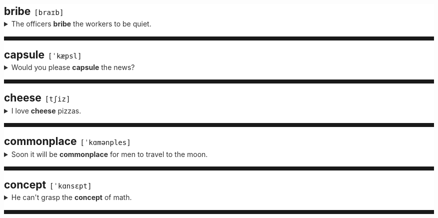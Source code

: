 
<div style="display: flex;align-items: baseline;">
    <h2 style="margin-bottom: 0;margin-top: 0">bribe</h2>
    <p style="padding:0 .5em; margin: 0;font-family: monospace;">[braɪb]</p>
    <p class="interpretation_58864" style="display:none ;padding:0 .5em; margin: 0; white-space: nowrap;overflow: hidden;text-overflow: ellipsis;">v. 贿赂
n. 贿赂</p>
</div>
<details class="details_58864"><summary style="color: #303030;">The officers <strong>bribe</strong> the workers to be quiet.</summary></details>
<hr style="padding-bottom: 0.5em;" />


<div style="display: flex;align-items: baseline;">
    <h2 style="margin-bottom: 0;margin-top: 0">capsule</h2>
    <p style="padding:0 .5em; margin: 0;font-family: monospace;">[ˈkæpsl]</p>
    <p class="interpretation_58864" style="display:none ;padding:0 .5em; margin: 0; white-space: nowrap;overflow: hidden;text-overflow: ellipsis;">n. 胶囊；太空舱
adj. 压缩的；概要的
v. 压缩；简述</p>
</div>
<details class="details_58864"><summary style="color: #303030;">Would you please <strong>capsule</strong> the news?</summary></details>
<hr style="padding-bottom: 0.5em;" />


<div style="display: flex;align-items: baseline;">
    <h2 style="margin-bottom: 0;margin-top: 0">cheese</h2>
    <p style="padding:0 .5em; margin: 0;font-family: monospace;">[tʃiz]</p>
    <p class="interpretation_58864" style="display:none ;padding:0 .5em; margin: 0; white-space: nowrap;overflow: hidden;text-overflow: ellipsis;">n. 奶酪</p>
</div>
<details class="details_58864"><summary style="color: #303030;">I love <strong>cheese</strong> pizzas.</summary></details>
<hr style="padding-bottom: 0.5em;" />


<div style="display: flex;align-items: baseline;">
    <h2 style="margin-bottom: 0;margin-top: 0">commonplace</h2>
    <p style="padding:0 .5em; margin: 0;font-family: monospace;">[ˈkɑmənples]</p>
    <p class="interpretation_58864" style="display:none ;padding:0 .5em; margin: 0; white-space: nowrap;overflow: hidden;text-overflow: ellipsis;">adj. 普通的；平庸的
n. 平凡的事</p>
</div>
<details class="details_58864"><summary style="color: #303030;">Soon it will be <strong>commonplace</strong> for men to travel to the moon.</summary></details>
<hr style="padding-bottom: 0.5em;" />


<div style="display: flex;align-items: baseline;">
    <h2 style="margin-bottom: 0;margin-top: 0">concept</h2>
    <p style="padding:0 .5em; margin: 0;font-family: monospace;">[ˈkɑnsɛpt]</p>
    <p class="interpretation_58864" style="display:none ;padding:0 .5em; margin: 0; white-space: nowrap;overflow: hidden;text-overflow: ellipsis;">n. 观念，概念</p>
</div>
<details class="details_58864"><summary style="color: #303030;">He can't grasp the <strong>concept</strong> of math.</summary></details>
<hr style="padding-bottom: 0.5em;" />
